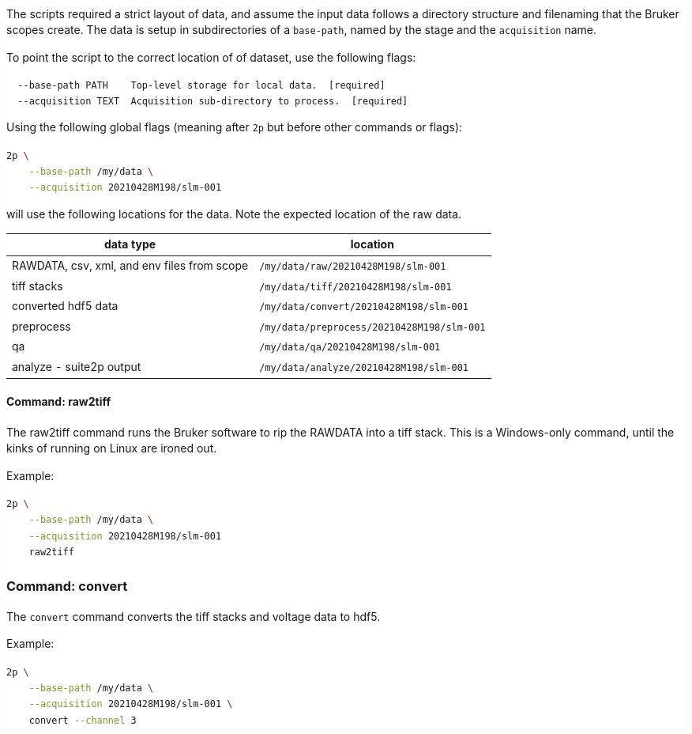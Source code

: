 The scripts required a strict layout of data, and assume the input data
follows a directory structure and filenaming that the Bruker scopes
create. The data is setup in subdirectories of a `base-path`, named
by the stage and the `acquisition` name.

To point the script to the correct location of of dataset,
use the following flags:

```txt
  --base-path PATH    Top-level storage for local data.  [required]
  --acquisition TEXT  Acquisition sub-directory to process.  [required]
```

Using the following global flags (meaning after `2p` but before other commands or flags):

```sh
2p \
    --base-path /my/data \
    --acquisition 20210428M198/slm-001
```

will use the following locations for the data. Note the expected location of the raw data.

| data type                                   | location                                   |
| ------------------------------------------- | ------------------------------------------ |
| RAWDATA, csv, xml, and env files from scope | `/my/data/raw/20210428M198/slm-001`        |
| tiff stacks                                 | `/my/data/tiff/20210428M198/slm-001`       |
| converted hdf5 data                         | `/my/data/convert/20210428M198/slm-001`    |
| preprocess                                  | `/my/data/preprocess/20210428M198/slm-001` |
| qa                                          | `/my/data/qa/20210428M198/slm-001`         |
| analyze - suite2p output                    | `/my/data/analyze/20210428M198/slm-001`    |

#### Command: raw2tiff

The raw2tiff command runs the Bruker software to rip the RAWDATA into a tiff stack.
This is a Windows-only command, until the kinks of running on Linux are ironed out.

Example:

```sh
2p \
    --base-path /my/data \
    --acquisition 20210428M198/slm-001
    raw2tiff
```

### Command: convert

The `convert` command converts the tiff stacks and voltage data to hdf5.

Example:

```sh
2p \
    --base-path /my/data \
    --acquisition 20210428M198/slm-001 \
    convert --channel 3
```
